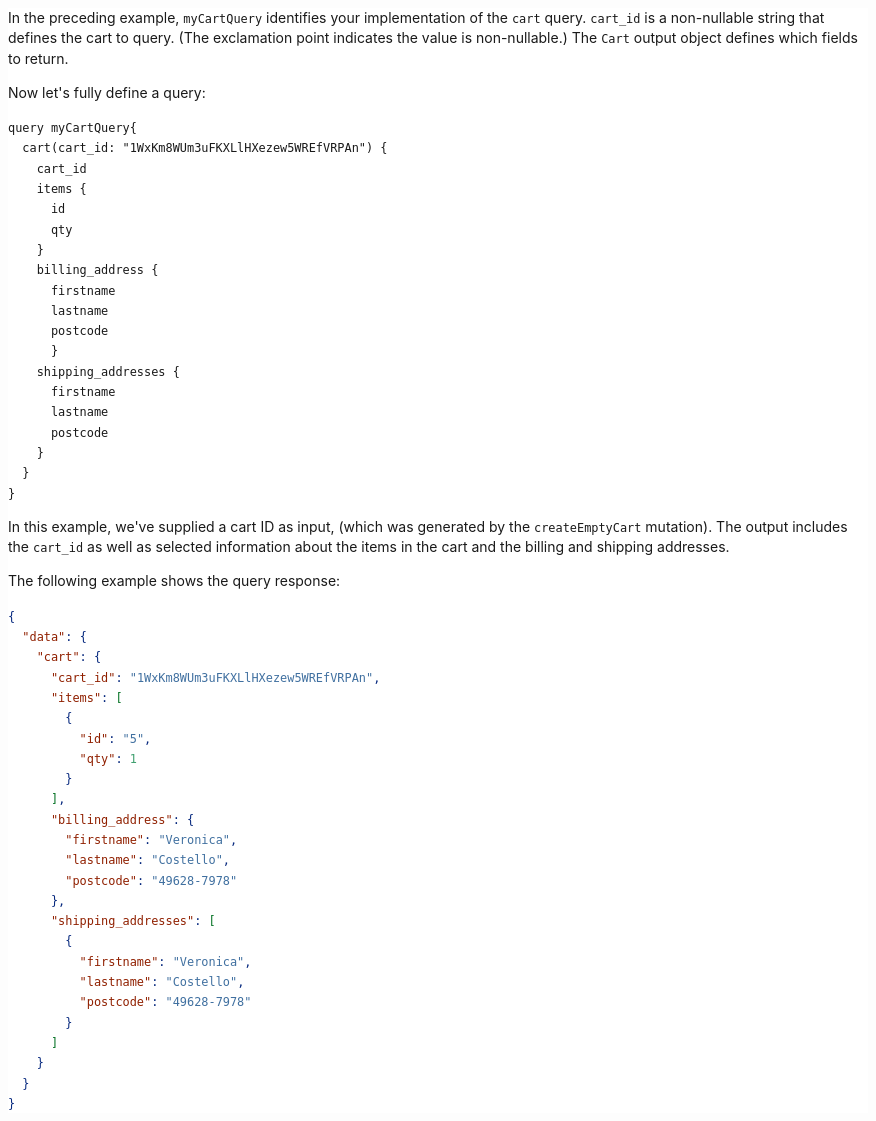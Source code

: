 In the preceding example, `myCartQuery` identifies your implementation of the `cart` query.  `cart_id` is a non-nullable string that defines the cart to query. (The exclamation point indicates the value is non-nullable.) The `Cart` output object defines which fields to return.

Now let's fully define a query:

```text
query myCartQuery{
  cart(cart_id: "1WxKm8WUm3uFKXLlHXezew5WREfVRPAn") {
    cart_id
    items {
      id
      qty
    }
    billing_address {
      firstname
      lastname
      postcode
      }
    shipping_addresses {
      firstname
      lastname
      postcode
    }
  }
}
```

In this example, we've supplied a cart ID as input, (which was generated by the `createEmptyCart` mutation). The output includes the `cart_id` as well as selected information about the items in the cart and the billing and shipping addresses.

The following example shows the query response:

```json
{
  "data": {
    "cart": {
      "cart_id": "1WxKm8WUm3uFKXLlHXezew5WREfVRPAn",
      "items": [
        {
          "id": "5",
          "qty": 1
        }
      ],
      "billing_address": {
        "firstname": "Veronica",
        "lastname": "Costello",
        "postcode": "49628-7978"
      },
      "shipping_addresses": [
        {
          "firstname": "Veronica",
          "lastname": "Costello",
          "postcode": "49628-7978"
        }
      ]
    }
  }
}
```
